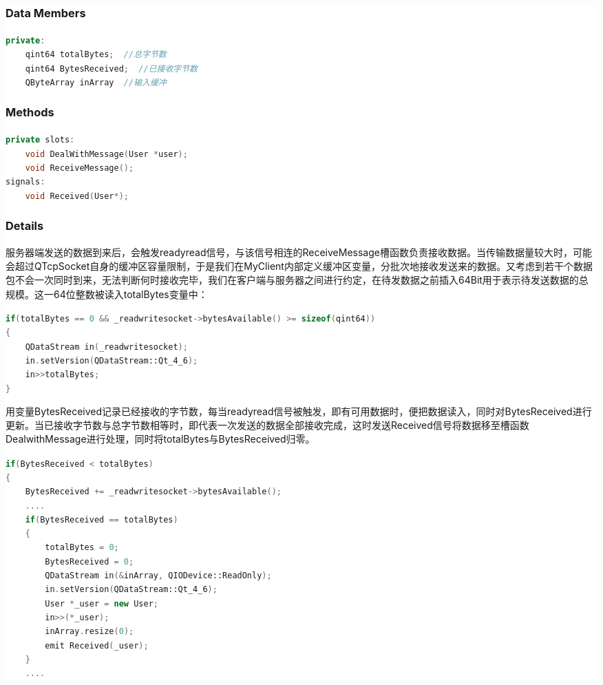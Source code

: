 ### Data Members

```C++
private:
	qint64 totalBytes;  //总字节数
	qint64 BytesReceived;  //已接收字节数
	QByteArray inArray  //输入缓冲
```

### Methods

```c++
private slots:
    void DealWithMessage(User *user);
    void ReceiveMessage();
signals:
	void Received(User*);
```
### Details

​       服务器端发送的数据到来后，会触发readyread信号，与该信号相连的ReceiveMessage槽函数负责接收数据。当传输数据量较大时，可能会超过QTcpSocket自身的缓冲区容量限制，于是我们在MyClient内部定义缓冲区变量，分批次地接收发送来的数据。又考虑到若干个数据包不会一次同时到来，无法判断何时接收完毕，我们在客户端与服务器之间进行约定，在待发数据之前插入64Bit用于表示待发送数据的总规模。这一64位整数被读入totalBytes变量中：

```C++
if(totalBytes == 0 && _readwritesocket->bytesAvailable() >= sizeof(qint64))
{
    QDataStream in(_readwritesocket);
    in.setVersion(QDataStream::Qt_4_6);
    in>>totalBytes;
}
```

​       用变量BytesReceived记录已经接收的字节数，每当readyread信号被触发，即有可用数据时，便把数据读入，同时对BytesReceived进行更新。当已接收字节数与总字节数相等时，即代表一次发送的数据全部接收完成，这时发送Received信号将数据移至槽函数DealwithMessage进行处理，同时将totalBytes与BytesReceived归零。

```C++
if(BytesReceived < totalBytes)
{
    BytesReceived += _readwritesocket->bytesAvailable();
	....
	if(BytesReceived == totalBytes)
    {
        totalBytes = 0;
        BytesReceived = 0;
        QDataStream in(&inArray, QIODevice::ReadOnly);
        in.setVersion(QDataStream::Qt_4_6);
        User *_user = new User;
        in>>(*_user);
        inArray.resize(0);
        emit Received(_user);
    }
	....
```
